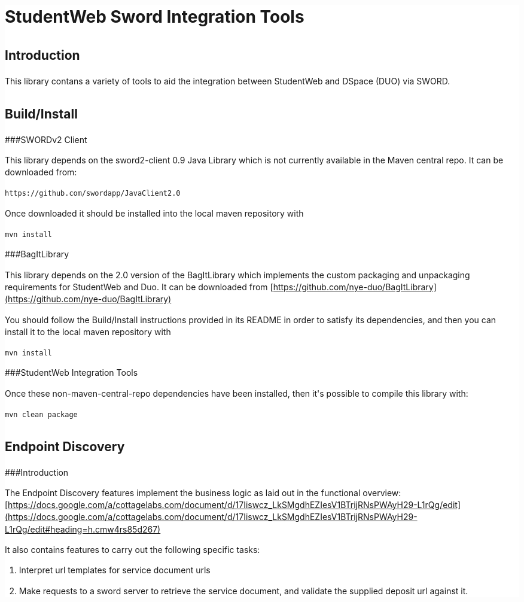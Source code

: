 StudentWeb Sword Integration Tools
==================================

Introduction
------------

This library contans a variety of tools to aid the integration between StudentWeb
and DSpace (DUO) via SWORD.


Build/Install
-------------

###SWORDv2 Client

This library depends on the sword2-client 0.9 Java Library which is not currently available
in the Maven central repo.  It can be downloaded from:

	https://github.com/swordapp/JavaClient2.0

Once downloaded it should be installed into the local maven repository with

	mvn install

###BagItLibrary

This library depends on the 2.0 version of the BagItLibrary which implements the custom packaging and unpackaging
requirements for StudentWeb and Duo.  It can be downloaded from [https://github.com/nye-duo/BagItLibrary](https://github.com/nye-duo/BagItLibrary)

You should follow the Build/Install instructions provided in its README in order to satisfy its dependencies,
and then you can install it to the local maven repository with

	mvn install

###StudentWeb Integration Tools

Once these non-maven-central-repo dependencies have been installed, then it's possible to compile this library with:

    mvn clean package


Endpoint Discovery
------------------

###Introduction

The Endpoint Discovery features implement the business logic as laid out in the functional
overview: [https://docs.google.com/a/cottagelabs.com/document/d/17Iiswcz_LkSMgdhEZIesV1BTrijRNsPWAyH29-L1rQg/edit](https://docs.google.com/a/cottagelabs.com/document/d/17Iiswcz_LkSMgdhEZIesV1BTrijRNsPWAyH29-L1rQg/edit#heading=h.cmw4rs85d267)

It also contains features to carry out the following specific tasks:

1. Interpret url templates for service document urls

2. Make requests to a sword server to retrieve the service document, and validate the supplied
	deposit url against it.
